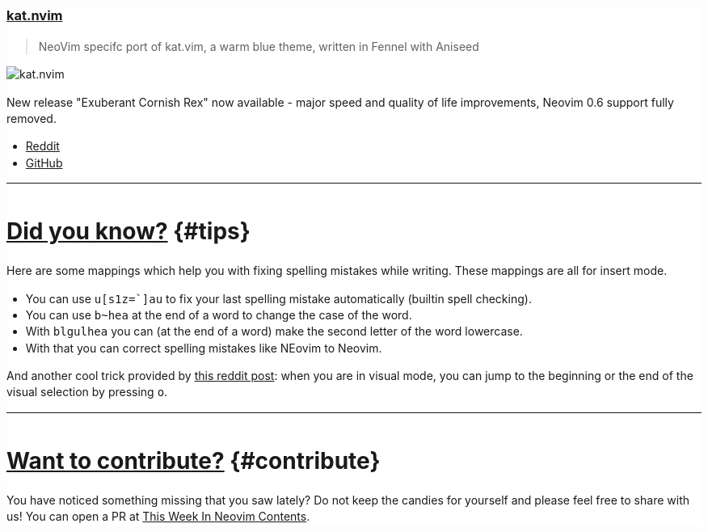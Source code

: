 
<h3 id="update-kat.nvim">
    <a href="#update-kat.nvim">
        <span class="icon-text">
            <span class="icon">
                <i class="fa-solid fa-book"></i>
            </span>
            <span>kat.nvim</span>
        </span>
    </a>
</h3>

> NeoVim specifc port of kat.vim, a warm blue theme, written in Fennel with Aniseed

![kat.nvim](https://raw.githubusercontent.com/katawful/RandomAssets/main/gui-2022-example.png)

New release "Exuberant Cornish Rex" now available - major speed and quality of life improvements, Neovim 0.6 support
fully removed.

- [Reddit](https://www.reddit.com/r/neovim/comments/xz4p2q/katnvim_release_exuberant_cornish_rex_now/)
- [GitHub](https://github.com/katawful/kat.nvim)

---

# [Did you know?](#tips) {#tips}

Here are some mappings which help you with fixing spelling mistakes while writing. These mappings are all for insert
mode.

- You can use <kbd><c-g>u<Esc>[s1z=`]a<c-g>u</kbd> to fix your last spelling mistake automatically (builtin spell
  checking).
- You can use <kbd><ESC>b~hea</kbd> at the end of a word to change the case of the word.
- With <kbd><esc>blgulhea</kbd> you can (at the end of a word) make the second letter of the word lowercase.
- With that you can correct spelling mistakes like NEovim to Neovim.

And another cool trick provided by [this reddit
post](https://www.reddit.com/r/neovim/comments/xuhvln/did_you_know_jumping_between_start_and_end_in/): when you are in
visual mode, you can jump to the beginning or the end of the visual selection by pressing <kbd>o</kbd>.

---

# [Want to contribute?](#contribute) {#contribute}

You have noticed something missing that you saw lately? Do not keep the candies for yourself and please feel free to
share with us! You can open a PR at [This Week In Neovim Contents](https://github.com/phaazon/this-week-in-neovim-contents).


[@max397574]: https://github.com/max397574
[@smjonas]: https://github.com/smjonas
[@krivahtoo]: https://github.com/krivahtoo
[@arjunmahishi]: https://github.com/arjunmahishi
[@nyngwang]: https://github.com/nyngwang
[@phaazon]: https://github.com/phaazon
[@folke]: https://github.com/folke
[@mrcjkb]: https://github.com/mrcjkb
[@phelipetls]: https://github.com/phelipetls
[@jghauser]: https://github.com/jghauser
[@ibhagwan]: https://github.com/ibhagwan